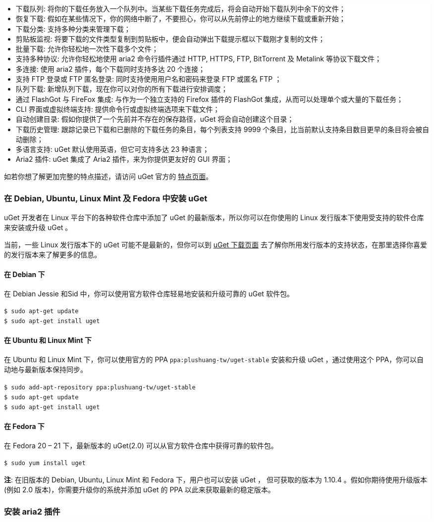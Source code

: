 * 下载队列: 将你的下载任务放入一个队列中。当某些下载任务完成后，将会自动开始下载队列中余下的文件；
* 恢复下载: 假如在某些情况下，你的网络中断了，不要担心，你可以从先前停止的地方继续下载或重新开始；
* 下载分类: 支持多种分类来管理下载；
* 剪贴板监视: 将要下载的文件类型复制到剪贴板中，便会自动弹出下载提示框以下载刚才复制的文件；
* 批量下载: 允许你轻松地一次性下载多个文件；
* 支持多种协议: 允许你轻松地使用 aria2 命令行插件通过 HTTP, HTTPS, FTP, BitTorrent 及 Metalink 等协议下载文件；
* 多连接: 使用 aria2 插件，每个下载同时支持多达 20 个连接；
* 支持 FTP 登录或 FTP 匿名登录: 同时支持使用用户名和密码来登录 FTP 或匿名 FTP ；
* 队列下载: 新增队列下载，现在你可以对你的所有下载进行安排调度；
* 通过 FlashGot 与 FireFox 集成: 与作为一个独立支持的 Firefox 插件的 FlashGot 集成，从而可以处理单个或大量的下载任务；
* CLI 界面或虚拟终端支持: 提供命令行或虚拟终端选项来下载文件；
* 自动创建目录: 假如你提供了一个先前并不存在的保存路径，uGet 将会自动创建这个目录；
* 下载历史管理: 跟踪记录已下载和已删除的下载任务的条目，每个列表支持 9999 个条目，比当前默认支持条目数目更早的条目将会被自动删除；
* 多语言支持: uGet 默认使用英语，但它可支持多达 23 种语言；
* Aria2 插件: uGet 集成了 Aria2 插件，来为你提供更友好的 GUI 界面；

如若你想了解更加完整的特点描述，请访问 uGet 官方的 [特点页面](http://uget.visuex.com/features)。

### 在 Debian, Ubuntu, Linux Mint 及 Fedora 中安装 uGet

uGet 开发者在 Linux 平台下的各种软件仓库中添加了 uGet 的最新版本，所以你可以在你使用的 Linux 发行版本下使用受支持的软件仓库来安装或升级 uGet 。

当前，一些 Linux 发行版本下的 uGet 可能不是最新的，但你可以到 [uGet 下载页面](http://ugetdm.com/downloads) 去了解你所用发行版本的支持状态，在那里选择你喜爱的发行版本来了解更多的信息。

#### 在 Debian 下

在 Debian Jessie 和Sid 中，你可以使用官方软件仓库轻易地安装和升级可靠的 uGet 软件包。

```shell
$ sudo apt-get update
$ sudo apt-get install uget
```

#### 在 Ubuntu 和 Linux Mint 下

在 Ubuntu 和 Linux Mint 下，你可以使用官方的 PPA `ppa:plushuang-tw/uget-stable` 安装和升级 uGet ，通过使用这个 PPA，你可以自动地与最新版本保持同步。

```shell
$ sudo add-apt-repository ppa:plushuang-tw/uget-stable
$ sudo apt-get update
$ sudo apt-get install uget
```

#### 在 Fedora 下

在 Fedora 20 – 21 下，最新版本的 uGet(2.0) 可以从官方软件仓库中获得可靠的软件包。

```shell
$ sudo yum install uget
```

**注**: 在旧版本的 Debian, Ubuntu, Linux Mint 和 Fedora 下，用户也可以安装 uGet ， 但可获取的版本为 1.10.4 。假如你期待使用升级版本(例如 2.0 版本)，你需要升级你的系统并添加 uGet 的 PPA 以此来获取最新的稳定版本。

### 安装 aria2 插件

